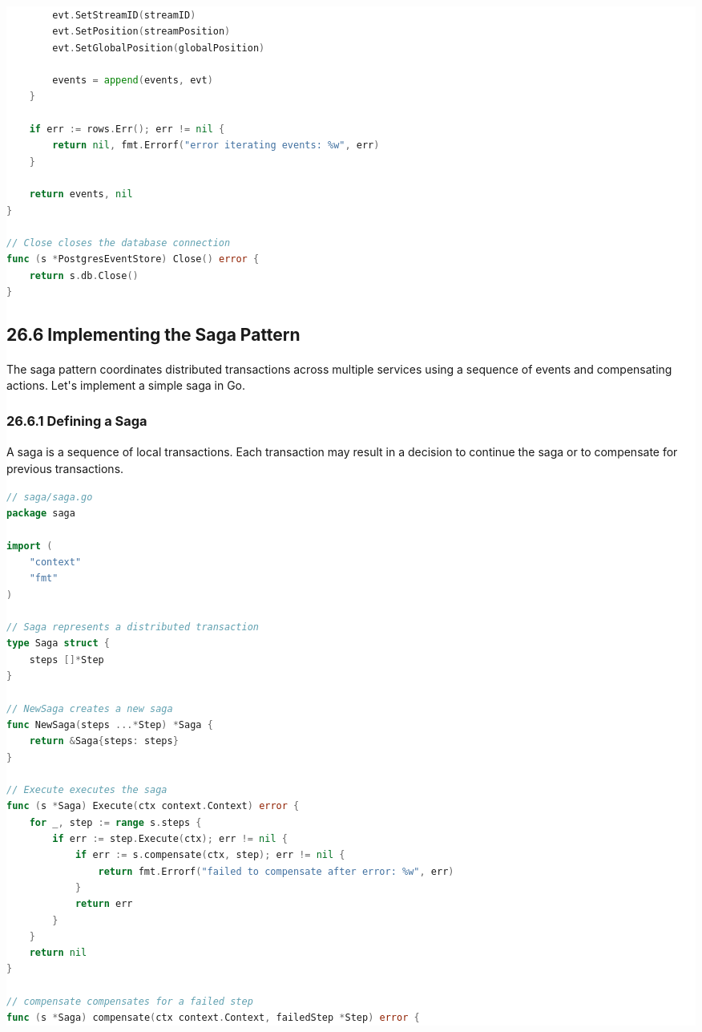 ```go
		evt.SetStreamID(streamID)
		evt.SetPosition(streamPosition)
		evt.SetGlobalPosition(globalPosition)

		events = append(events, evt)
	}

	if err := rows.Err(); err != nil {
		return nil, fmt.Errorf("error iterating events: %w", err)
	}

	return events, nil
}

// Close closes the database connection
func (s *PostgresEventStore) Close() error {
	return s.db.Close()
}
```

## **26.6 Implementing the Saga Pattern**

The saga pattern coordinates distributed transactions across multiple services using a sequence of events and compensating actions. Let's implement a simple saga in Go.

### **26.6.1 Defining a Saga**

A saga is a sequence of local transactions. Each transaction may result in a decision to continue the saga or to compensate for previous transactions.

```go
// saga/saga.go
package saga

import (
	"context"
	"fmt"
)

// Saga represents a distributed transaction
type Saga struct {
	steps []*Step
}

// NewSaga creates a new saga
func NewSaga(steps ...*Step) *Saga {
	return &Saga{steps: steps}
}

// Execute executes the saga
func (s *Saga) Execute(ctx context.Context) error {
	for _, step := range s.steps {
		if err := step.Execute(ctx); err != nil {
			if err := s.compensate(ctx, step); err != nil {
				return fmt.Errorf("failed to compensate after error: %w", err)
			}
			return err
		}
	}
	return nil
}

// compensate compensates for a failed step
func (s *Saga) compensate(ctx context.Context, failedStep *Step) error {
```